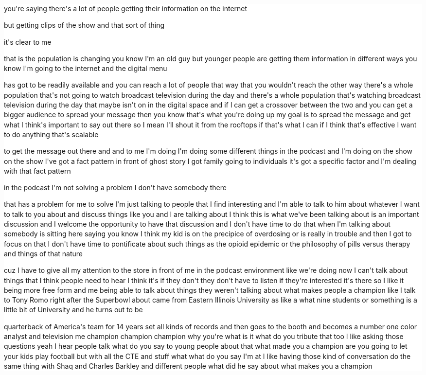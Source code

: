 <timemark seconds="2721" />

you're saying there's a lot of people getting their information on the internet

<timemark seconds="2727" />

but getting clips of the show and that sort of thing

<timemark seconds="2731" />

it's clear to me

<timemark seconds="2734" />

that is the population is changing you know I'm an old guy but younger people are getting them information in different ways you know I'm going to the internet and the digital menu

<timemark seconds="2749" />

has got to be readily available and you can reach a lot of people that way that you wouldn't reach the other way there's a whole population that's not going to watch broadcast television during the day and there's a whole population that's watching broadcast television during the day that maybe isn't on in the digital space and if I can get a crossover between the two and you can get a bigger audience to spread your message then you know that's what you're doing up my goal is to spread the message and get what I think's important to say out there so I mean I'll shout it from the rooftops if that's what I can if I think that's effective I want to do anything that's scalable

<timemark seconds="2793" />

to get the message out there and and to me I'm doing I'm doing some different things in the podcast and I'm doing on the show on the show I've got a fact pattern in front of ghost story I got family going to individuals it's got a specific factor and I'm dealing with that fact pattern

<timemark seconds="2813" />

in the podcast I'm not solving a problem I don't have somebody there

<timemark seconds="2817" />

that has a problem for me to solve I'm just talking to people that I find interesting and I'm able to talk to him about whatever I want to talk to you about and discuss things like you and I are talking about I think this is what we've been talking about is an important discussion and I welcome the opportunity to have that discussion and I don't have time to do that when I'm talking about somebody is sitting here saying you know I think my kid is on the precipice of overdosing or is really in trouble and then I got to focus on that I don't have time to pontificate about such things as the opioid epidemic or the philosophy of pills versus therapy and things of that nature

<timemark seconds="2863" />

cuz I have to give all my attention to the store in front of me in the podcast environment like we're doing now I can't talk about things that I think people need to hear I think it's if they don't they don't have to listen if they're interested it's there so I like it being more free form and me being able to talk about things they weren't talking about what makes people a champion like I talk to Tony Romo right after the Superbowl about came from Eastern Illinois University as like a what nine students or something is a little bit of University and he turns out to be

<timemark seconds="2901" />

quarterback of America's team for 14 years set all kinds of records and then goes to the booth and becomes a number one color analyst and television me champion champion champion why you're what is it what do you tribute that too I like asking those questions yeah I hear people talk what do you say to young people about that what made you a champion are you going to let your kids play football but with all the CTE and stuff what what do you say I'm at I like having those kind of conversation do the same thing with Shaq and Charles Barkley and different people what did he say about what makes you a champion

